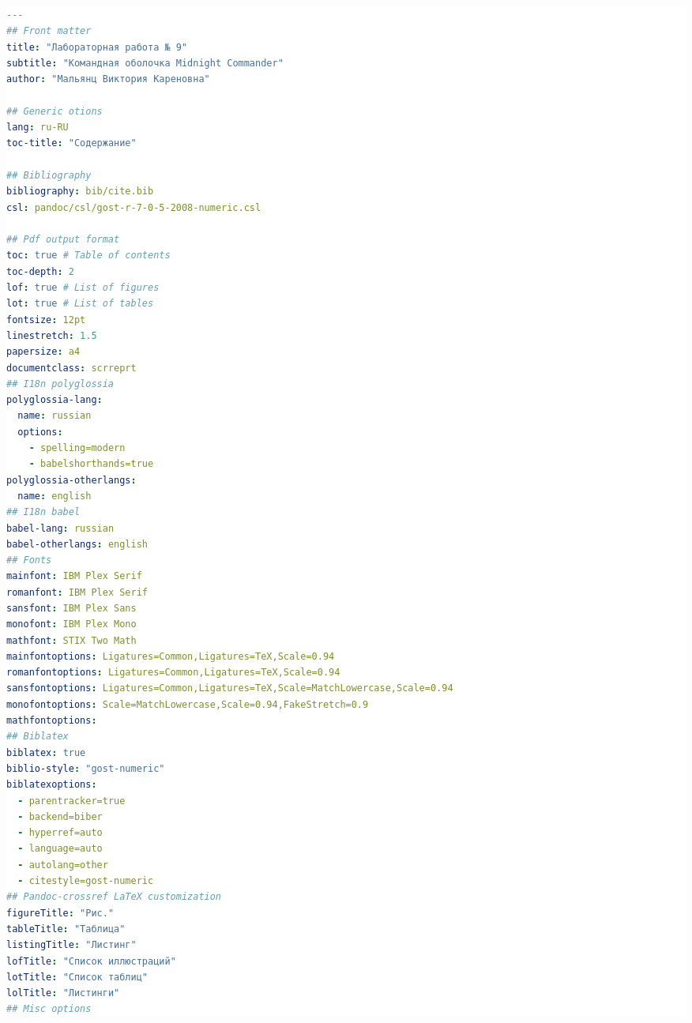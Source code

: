 ```yaml
---
## Front matter
title: "Лабораторная работа № 9"
subtitle: "Командная оболочка Midnight Commander"
author: "Мальянц Виктория Кареновна"

## Generic otions
lang: ru-RU
toc-title: "Содержание"

## Bibliography
bibliography: bib/cite.bib
csl: pandoc/csl/gost-r-7-0-5-2008-numeric.csl

## Pdf output format
toc: true # Table of contents
toc-depth: 2
lof: true # List of figures
lot: true # List of tables
fontsize: 12pt
linestretch: 1.5
papersize: a4
documentclass: scrreprt
## I18n polyglossia
polyglossia-lang:
  name: russian
  options:
	- spelling=modern
	- babelshorthands=true
polyglossia-otherlangs:
  name: english
## I18n babel
babel-lang: russian
babel-otherlangs: english
## Fonts
mainfont: IBM Plex Serif
romanfont: IBM Plex Serif
sansfont: IBM Plex Sans
monofont: IBM Plex Mono
mathfont: STIX Two Math
mainfontoptions: Ligatures=Common,Ligatures=TeX,Scale=0.94
romanfontoptions: Ligatures=Common,Ligatures=TeX,Scale=0.94
sansfontoptions: Ligatures=Common,Ligatures=TeX,Scale=MatchLowercase,Scale=0.94
monofontoptions: Scale=MatchLowercase,Scale=0.94,FakeStretch=0.9
mathfontoptions:
## Biblatex
biblatex: true
biblio-style: "gost-numeric"
biblatexoptions:
  - parentracker=true
  - backend=biber
  - hyperref=auto
  - language=auto
  - autolang=other
  - citestyle=gost-numeric
## Pandoc-crossref LaTeX customization
figureTitle: "Рис."
tableTitle: "Таблица"
listingTitle: "Листинг"
lofTitle: "Список иллюстраций"
lotTitle: "Список таблиц"
lolTitle: "Листинги"
## Misc options
```